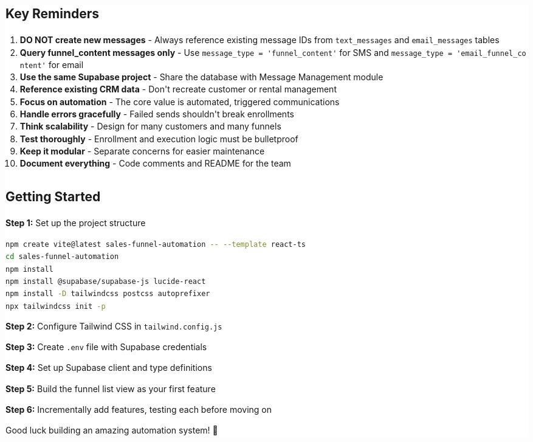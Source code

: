## Key Reminders

1. **DO NOT create new messages** - Always reference existing message IDs from `text_messages` and `email_messages` tables
2. **Query funnel_content messages only** - Use `message_type = 'funnel_content'` for SMS and `message_type = 'email_funnel_content'` for email
3. **Use the same Supabase project** - Share the database with Message Management module
4. **Reference existing CRM data** - Don't recreate customer or rental management
5. **Focus on automation** - The core value is automated, triggered communications
6. **Handle errors gracefully** - Failed sends shouldn't break enrollments
7. **Think scalability** - Design for many customers and many funnels
8. **Test thoroughly** - Enrollment and execution logic must be bulletproof
9. **Keep it modular** - Separate concerns for easier maintenance
10. **Document everything** - Code comments and README for the team

## Getting Started

**Step 1:** Set up the project structure
```bash
npm create vite@latest sales-funnel-automation -- --template react-ts
cd sales-funnel-automation
npm install
npm install @supabase/supabase-js lucide-react
npm install -D tailwindcss postcss autoprefixer
npx tailwindcss init -p
```

**Step 2:** Configure Tailwind CSS in `tailwind.config.js`

**Step 3:** Create `.env` file with Supabase credentials

**Step 4:** Set up Supabase client and type definitions

**Step 5:** Build the funnel list view as your first feature

**Step 6:** Incrementally add features, testing each before moving on

Good luck building an amazing automation system! 🚀
